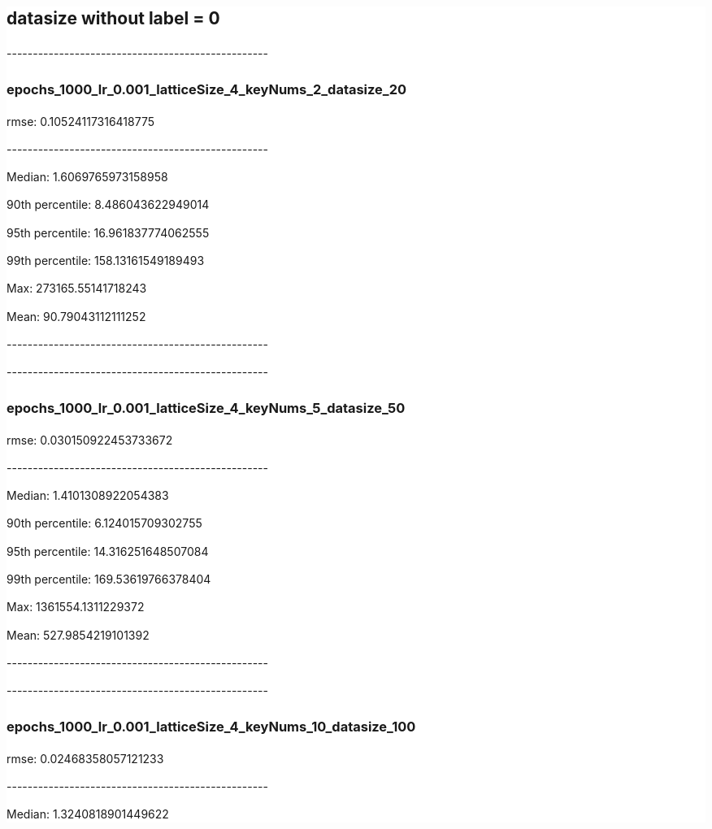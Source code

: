 

## datasize without label = 0

\--------------------------------------------------

### epochs_1000_lr_0.001_latticeSize_4_keyNums_2_datasize_20

rmse:  0.10524117316418775

\--------------------------------------------------

Median: 1.6069765973158958

90th percentile: 8.486043622949014

95th percentile: 16.961837774062555

99th percentile: 158.13161549189493

Max: 273165.55141718243

Mean: 90.79043112111252

\--------------------------------------------------

\--------------------------------------------------

### epochs_1000_lr_0.001_latticeSize_4_keyNums_5_datasize_50

rmse:  0.030150922453733672

\--------------------------------------------------

Median: 1.4101308922054383

90th percentile: 6.124015709302755

95th percentile: 14.316251648507084

99th percentile: 169.53619766378404

Max: 1361554.1311229372

Mean: 527.9854219101392

\--------------------------------------------------

\--------------------------------------------------

### epochs_1000_lr_0.001_latticeSize_4_keyNums_10_datasize_100

rmse:  0.02468358057121233

\--------------------------------------------------

Median: 1.3240818901449622
